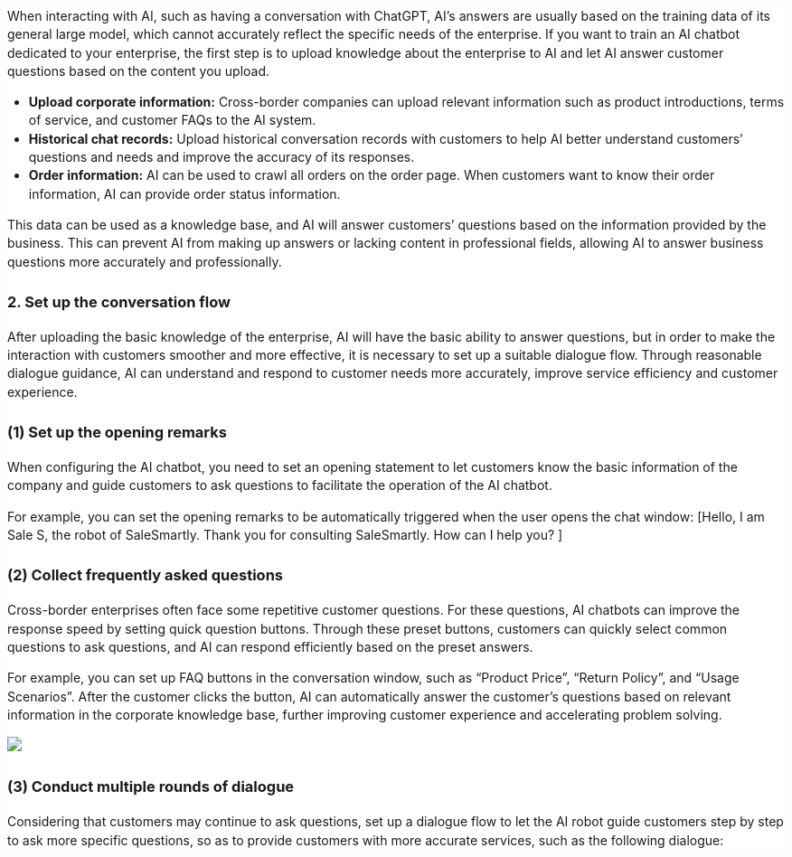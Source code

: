 When interacting with AI, such as having a conversation with ChatGPT, AI’s answers are usually based on the training data of its general large model, which cannot accurately reflect the specific needs of the enterprise. If you want to train an AI chatbot dedicated to your enterprise, the first step is to upload knowledge about the enterprise to AI and let AI answer customer questions based on the content you upload.

- **Upload corporate information:** Cross-border companies can upload relevant information such as product introductions, terms of service, and customer FAQs to the AI system.
- **Historical chat records:** Upload historical conversation records with customers to help AI better understand customers’ questions and needs and improve the accuracy of its responses.
- **Order information:** AI can be used to crawl all orders on the order page. When customers want to know their order information, AI can provide order status information.

This data can be used as a knowledge base, and AI will answer customers’ questions based on the information provided by the business. This can prevent AI from making up answers or lacking content in professional fields, allowing AI to answer business questions more accurately and professionally.

### 2. Set up the conversation flow

After uploading the basic knowledge of the enterprise, AI will have the basic ability to answer questions, but in order to make the interaction with customers smoother and more effective, it is necessary to set up a suitable dialogue flow. Through reasonable dialogue guidance, AI can understand and respond to customer needs more accurately, improve service efficiency and customer experience.

### (1) Set up the opening remarks

When configuring the AI chatbot, you need to set an opening statement to let customers know the basic information of the company and guide customers to ask questions to facilitate the operation of the AI chatbot.

For example, you can set the opening remarks to be automatically triggered when the user opens the chat window: [Hello, I am Sale S, the robot of SaleSmartly. Thank you for consulting SaleSmartly. How can I help you? ]

### (2) Collect frequently asked questions

Cross-border enterprises often face some repetitive customer questions. For these questions, AI chatbots can improve the response speed by setting quick question buttons. Through these preset buttons, customers can quickly select common questions to ask questions, and AI can respond efficiently based on the preset answers.

For example, you can set up FAQ buttons in the conversation window, such as “Product Price”, “Return Policy”, and “Usage Scenarios”. After the customer clicks the button, AI can automatically answer the customer’s questions based on relevant information in the corporate knowledge base, further improving customer experience and accelerating problem solving.

![](https://resource.helplook.net/docker_production/6gsqrs/article/M0rNYal8/67a433016953d.png)

### (3) Conduct multiple rounds of dialogue

Considering that customers may continue to ask questions, set up a dialogue flow to let the AI robot guide customers step by step to ask more specific questions, so as to provide customers with more accurate services, such as the following dialogue:
